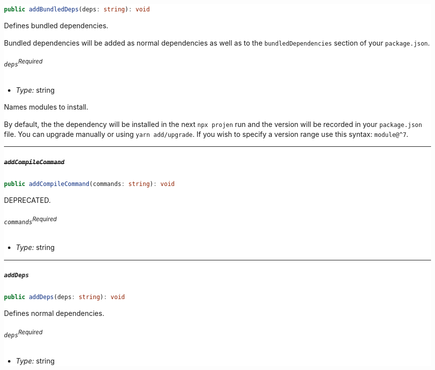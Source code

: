 ```typescript
public addBundledDeps(deps: string): void
```

Defines bundled dependencies.

Bundled dependencies will be added as normal dependencies as well as to the
`bundledDependencies` section of your `package.json`.

###### `deps`<sup>Required</sup> <a name="deps" id="@ma11hewthomas/aws-ecs-fargate-service-projen-template.AwsCdkAppProject.addBundledDeps.parameter.deps"></a>

- *Type:* string

Names modules to install.

By default, the the dependency will
be installed in the next `npx projen` run and the version will be recorded
in your `package.json` file. You can upgrade manually or using `yarn
add/upgrade`. If you wish to specify a version range use this syntax:
`module@^7`.

---

##### ~~`addCompileCommand`~~ <a name="addCompileCommand" id="@ma11hewthomas/aws-ecs-fargate-service-projen-template.AwsCdkAppProject.addCompileCommand"></a>

```typescript
public addCompileCommand(commands: string): void
```

DEPRECATED.

###### `commands`<sup>Required</sup> <a name="commands" id="@ma11hewthomas/aws-ecs-fargate-service-projen-template.AwsCdkAppProject.addCompileCommand.parameter.commands"></a>

- *Type:* string

---

##### `addDeps` <a name="addDeps" id="@ma11hewthomas/aws-ecs-fargate-service-projen-template.AwsCdkAppProject.addDeps"></a>

```typescript
public addDeps(deps: string): void
```

Defines normal dependencies.

###### `deps`<sup>Required</sup> <a name="deps" id="@ma11hewthomas/aws-ecs-fargate-service-projen-template.AwsCdkAppProject.addDeps.parameter.deps"></a>

- *Type:* string
